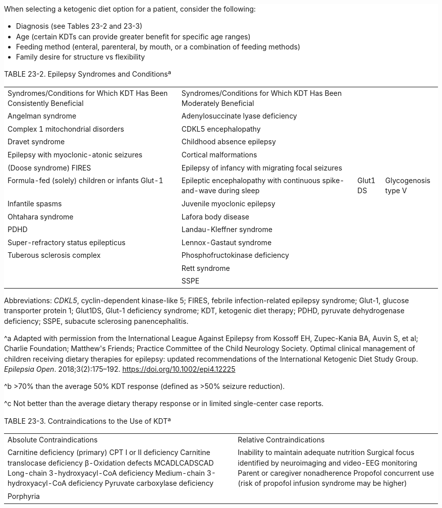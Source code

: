 <a id='300097cb-2a0d-4bfb-9560-88d5e38a76d3'></a>

When selecting a ketogenic diet option for a patient, consider the following:
* Diagnosis (see Tables 23-2 and 23-3)
* Age (certain KDTs can provide greater benefit for specific age ranges)
* Feeding method (enteral, parenteral, by mouth, or a combination of feeding methods)
* Family desire for structure vs flexibility

<a id='ec383549-750e-4a70-a838-31d2fc50cbba'></a>

TABLE 23-2. Epilepsy Syndromes and Conditionsª
<table id="39-1">
<tr><td id="39-2">Syndromes/Conditions for Which KDT Has Been Consistently Beneficial</td><td id="39-3">Syndromes/Conditions for Which KDT Has Been Moderately Beneficial</td></tr>
<tr><td id="39-4">Angelman syndrome</td><td id="39-5">Adenylosuccinate lyase deficiency</td></tr>
<tr><td id="39-6">Complex 1 mitochondrial disorders</td><td id="39-7">CDKL5 encephalopathy</td></tr>
<tr><td id="39-8">Dravet syndrome</td><td id="39-9">Childhood absence epilepsy</td></tr>
<tr><td id="39-a">Epilepsy with myoclonic-atonic seizures</td><td id="39-b">Cortical malformations</td></tr>
<tr><td id="39-c">(Doose syndrome) FIRES</td><td id="39-d">Epilepsy of infancy with migrating focal seizures</td></tr>
<tr><td id="39-e" rowspan="2">Formula-fed (solely) children or infants Glut-1</td><td id="39-f" rowspan="2">Epileptic encephalopathy with continuous spike-and-wave during sleep</td></tr>
<tr><td id="39-g">Glut1DS</td><td id="39-h">Glycogenosis type V</td></tr>
<tr><td id="39-i">Infantile spasms</td><td id="39-j">Juvenile myoclonic epilepsy</td></tr>
<tr><td id="39-k">Ohtahara syndrome</td><td id="39-l">Lafora body disease</td></tr>
<tr><td id="39-m">PDHD</td><td id="39-n">Landau-Kleffner syndrome</td></tr>
<tr><td id="39-o">Super-refractory status epilepticus</td><td id="39-p">Lennox-Gastaut syndrome</td></tr>
<tr><td id="39-q">Tuberous sclerosis complex</td><td id="39-r">Phosphofructokinase deficiency</td></tr>
<tr><td id="39-s"></td><td id="39-t">Rett syndrome</td></tr>
<tr><td id="39-u"></td><td id="39-v">SSPE</td></tr>
</table>

<a id='0e45a811-1903-43e0-b8a8-93897e4d980b'></a>

Abbreviations: *CDKL5*, cyclin-dependent kinase-like 5; FIRES, febrile infection-related epilepsy syndrome; Glut-1, glucose transporter protein 1; Glut1DS, Glut-1 deficiency syndrome; KDT, ketogenic diet therapy; PDHD, pyruvate dehydrogenase deficiency; SSPE, subacute sclerosing panencephalitis.

^a Adapted with permission from the International League Against Epilepsy from Kossoff EH, Zupec-Kania BA, Auvin S, et al; Charlie Foundation; Matthew's Friends; Practice Committee of the Child Neurology Society. Optimal clinical management of children receiving dietary therapies for epilepsy: updated recommendations of the International Ketogenic Diet Study Group. *Epilepsia Open*. 2018;3(2):175–192.
https://doi.org/10.1002/epi4.12225

^b >70% than the average 50% KDT response (defined as >50% seizure reduction).

^c Not better than the average dietary therapy response or in limited single-center case reports.

<a id='74c82333-9ef3-477b-b602-73d2601f0b4a'></a>

TABLE 23-3. Contraindications to the Use of KDTª
<table id="40-1">
<tr><td id="40-2">Absolute Contraindications</td><td id="40-3">Relative Contraindications</td></tr>
<tr><td id="40-4">Carnitine deficiency (primary) CPT I or II deficiency Carnitine translocase deficiency β-Oxidation defects MCADLCADSCAD Long-chain 3-hydroxyacyl-CoA deficiency Medium-chain 3-hydroxyacyl-CoA deficiency Pyruvate carboxylase deficiency</td><td id="40-5">Inability to maintain adequate nutrition Surgical focus identified by neuroimaging and video-EEG monitoring Parent or caregiver nonadherence Propofol concurrent use (risk of propofol infusion syndrome may be higher)</td></tr>
<tr><td id="40-6">Porphyria</td><td id="40-7"></td></tr>
</table>
